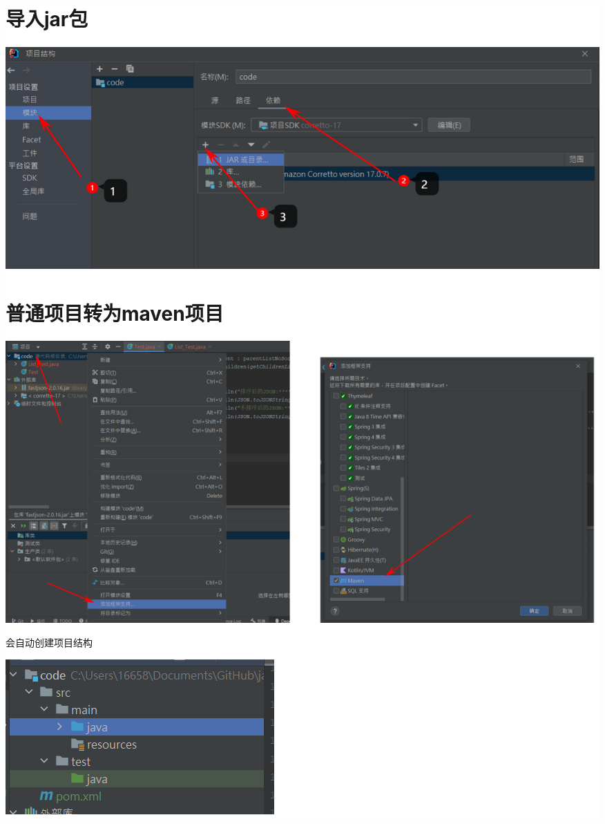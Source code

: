 
# 导入jar包

![image-20231116220232995](idea%E4%BD%BF%E7%94%A8.assets/image-20231116220232995.png)


# 普通项目转为maven项目

![image-20231116224844533](idea%E4%BD%BF%E7%94%A8.assets/image-20231116224844533.png)

会自动创建项目结构

![image-20231116225208631](idea%E4%BD%BF%E7%94%A8.assets/image-20231116225208631.png)
